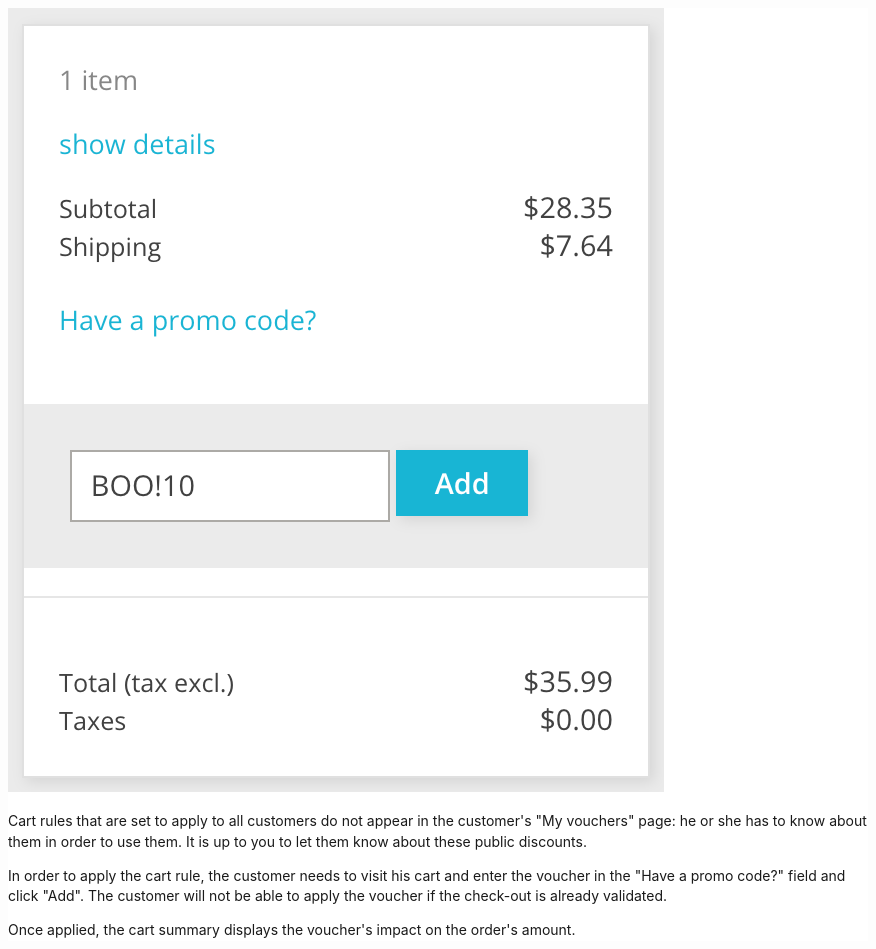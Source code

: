 ![](../../../../.gitbook/assets/51839850%20%283%29%20%283%29.png)

Cart rules that are set to apply to all customers do not appear in the customer's "My vouchers" page: he or she has to know about them in order to use them. It is up to you to let them know about these public discounts.

In order to apply the cart rule, the customer needs to visit his cart and enter the voucher in the "Have a promo code?" field and click "Add". The customer will not be able to apply the voucher if the check-out is already validated.

Once applied, the cart summary displays the voucher's impact on the order's amount.

